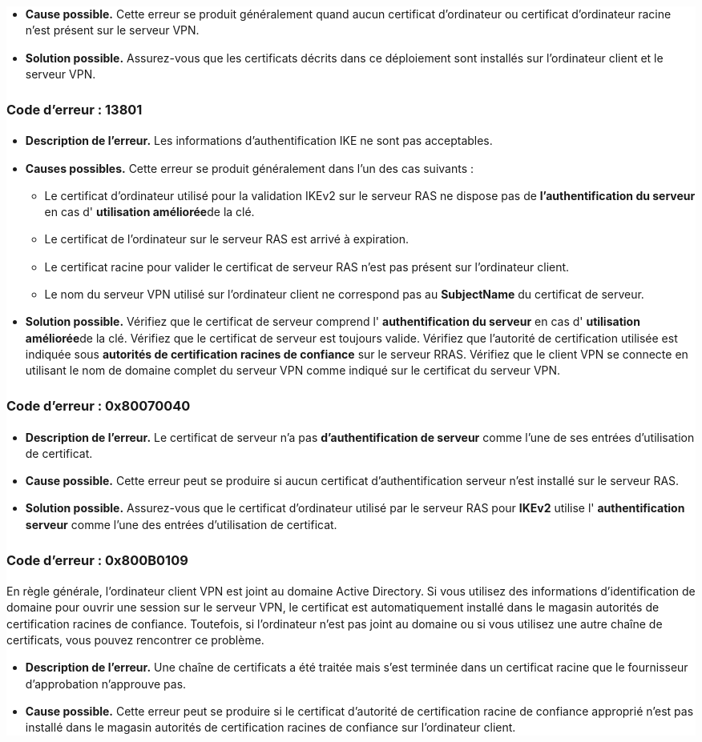 - **Cause possible.** Cette erreur se produit généralement quand aucun certificat d’ordinateur ou certificat d’ordinateur racine n’est présent sur le serveur VPN.

- **Solution possible.** Assurez-vous que les certificats décrits dans ce déploiement sont installés sur l’ordinateur client et le serveur VPN.

### <a name="error-code-13801"></a>Code d’erreur : 13801

- **Description de l’erreur.** Les informations d’authentification IKE ne sont pas acceptables.

- **Causes possibles.** Cette erreur se produit généralement dans l’un des cas suivants :

    - Le certificat d’ordinateur utilisé pour la validation IKEv2 sur le serveur RAS ne dispose pas de **l’authentification du serveur** en cas d' **utilisation améliorée**de la clé.

    - Le certificat de l’ordinateur sur le serveur RAS est arrivé à expiration.

    - Le certificat racine pour valider le certificat de serveur RAS n’est pas présent sur l’ordinateur client.

    - Le nom du serveur VPN utilisé sur l’ordinateur client ne correspond pas au **SubjectName** du certificat de serveur.

- **Solution possible.** Vérifiez que le certificat de serveur comprend l' **authentification du serveur** en cas d' **utilisation améliorée**de la clé. Vérifiez que le certificat de serveur est toujours valide. Vérifiez que l’autorité de certification utilisée est indiquée sous **autorités de certification racines de confiance** sur le serveur RRAS. Vérifiez que le client VPN se connecte en utilisant le nom de domaine complet du serveur VPN comme indiqué sur le certificat du serveur VPN.

### <a name="error-code-0x80070040"></a>Code d’erreur : 0x80070040

- **Description de l’erreur.** Le certificat de serveur n’a pas **d’authentification de serveur** comme l’une de ses entrées d’utilisation de certificat.

- **Cause possible.** Cette erreur peut se produire si aucun certificat d’authentification serveur n’est installé sur le serveur RAS.

- **Solution possible.** Assurez-vous que le certificat d’ordinateur utilisé par le serveur RAS pour **IKEv2** utilise l' **authentification serveur** comme l’une des entrées d’utilisation de certificat.

### <a name="error-code-0x800b0109"></a>Code d’erreur : 0x800B0109

En règle générale, l’ordinateur client VPN est joint au domaine Active Directory. Si vous utilisez des informations d’identification de domaine pour ouvrir une session sur le serveur VPN, le certificat est automatiquement installé dans le magasin autorités de certification racines de confiance. Toutefois, si l’ordinateur n’est pas joint au domaine ou si vous utilisez une autre chaîne de certificats, vous pouvez rencontrer ce problème.

- **Description de l’erreur.** Une chaîne de certificats a été traitée mais s’est terminée dans un certificat racine que le fournisseur d’approbation n’approuve pas.

- **Cause possible.** Cette erreur peut se produire si le certificat d’autorité de certification racine de confiance approprié n’est pas installé dans le magasin autorités de certification racines de confiance sur l’ordinateur client.
